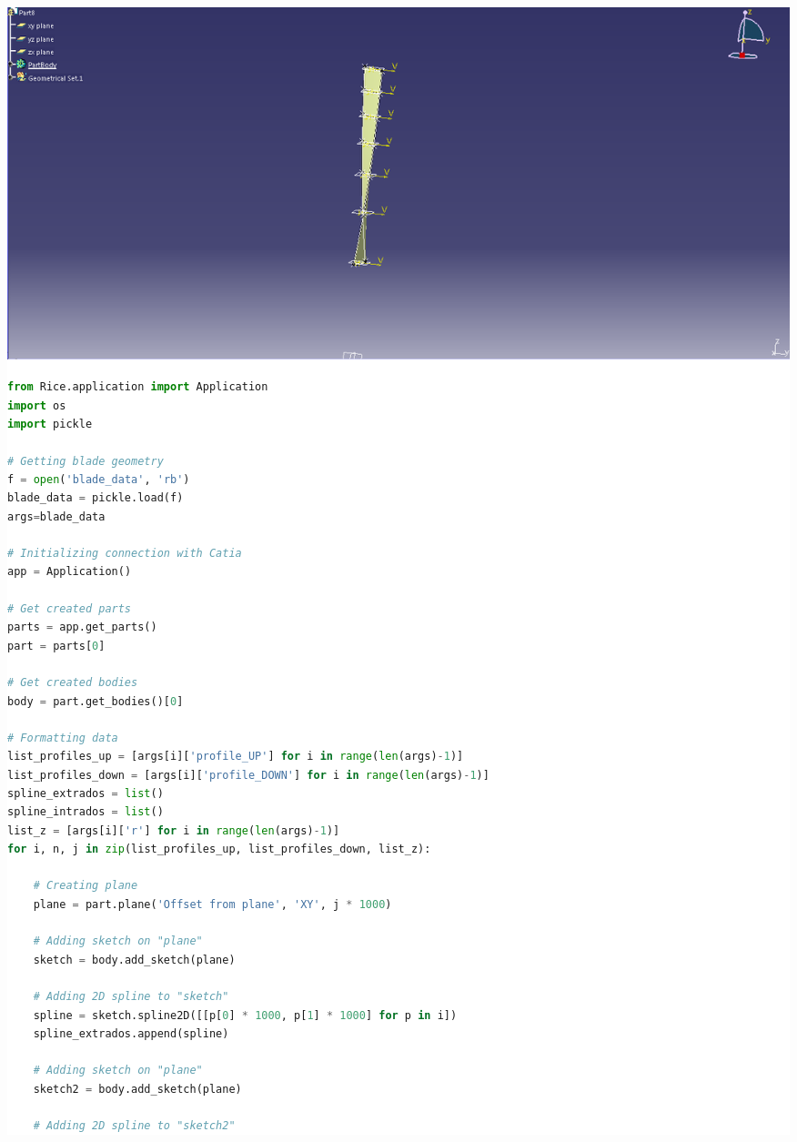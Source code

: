 ![alt text](readme_images/alabe.png)

````python
from Rice.application import Application
import os
import pickle

# Getting blade geometry
f = open('blade_data', 'rb')
blade_data = pickle.load(f)
args=blade_data

# Initializing connection with Catia
app = Application()

# Get created parts
parts = app.get_parts()
part = parts[0]

# Get created bodies
body = part.get_bodies()[0]

# Formatting data
list_profiles_up = [args[i]['profile_UP'] for i in range(len(args)-1)]
list_profiles_down = [args[i]['profile_DOWN'] for i in range(len(args)-1)]
spline_extrados = list()
spline_intrados = list()
list_z = [args[i]['r'] for i in range(len(args)-1)]
for i, n, j in zip(list_profiles_up, list_profiles_down, list_z):
    
    # Creating plane
    plane = part.plane('Offset from plane', 'XY', j * 1000)
    
    # Adding sketch on "plane"
    sketch = body.add_sketch(plane)
    
    # Adding 2D spline to "sketch"
    spline = sketch.spline2D([[p[0] * 1000, p[1] * 1000] for p in i])
    spline_extrados.append(spline)
    
    # Adding sketch on "plane"
    sketch2 = body.add_sketch(plane)
    
    # Adding 2D spline to "sketch2"
````